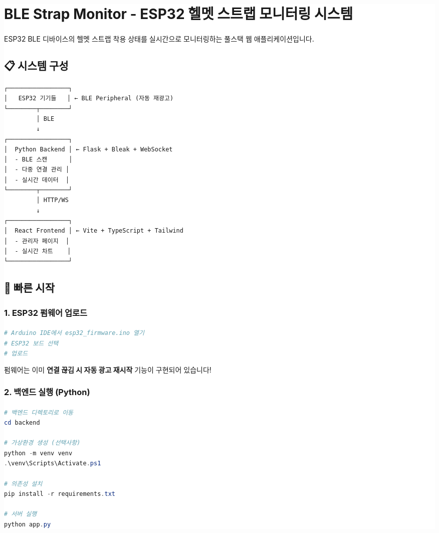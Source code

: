 # BLE Strap Monitor - ESP32 헬멧 스트랩 모니터링 시스템

ESP32 BLE 디바이스의 헬멧 스트랩 착용 상태를 실시간으로 모니터링하는 풀스택 웹 애플리케이션입니다.

## 📋 시스템 구성

```
┌─────────────────┐
│   ESP32 기기들   │ ← BLE Peripheral (자동 재광고)
└────────┬────────┘
         │ BLE
         ↓
┌─────────────────┐
│  Python Backend │ ← Flask + Bleak + WebSocket
│  - BLE 스캔      │
│  - 다중 연결 관리 │
│  - 실시간 데이터  │
└────────┬────────┘
         │ HTTP/WS
         ↓
┌─────────────────┐
│  React Frontend │ ← Vite + TypeScript + Tailwind
│  - 관리자 페이지  │
│  - 실시간 차트    │
└─────────────────┘
```

## 🚀 빠른 시작

### 1. ESP32 펌웨어 업로드

```bash
# Arduino IDE에서 esp32_firmware.ino 열기
# ESP32 보드 선택
# 업로드
```

펌웨어는 이미 **연결 끊김 시 자동 광고 재시작** 기능이 구현되어 있습니다!

### 2. 백엔드 실행 (Python)

```powershell
# 백엔드 디렉토리로 이동
cd backend

# 가상환경 생성 (선택사항)
python -m venv venv
.\venv\Scripts\Activate.ps1

# 의존성 설치
pip install -r requirements.txt

# 서버 실행
python app.py
```
